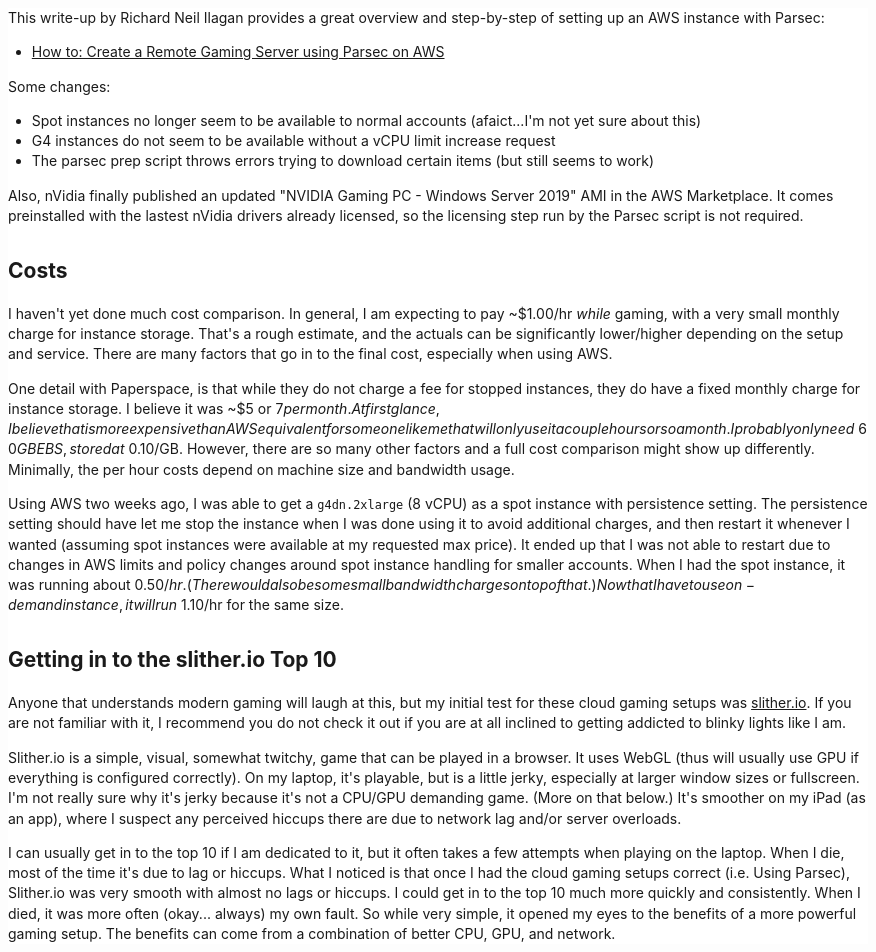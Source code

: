 This write-up by Richard Neil Ilagan provides a great overview and step-by-step of setting up an AWS instance with Parsec:

 * [How to: Create a Remote Gaming Server using Parsec on AWS](https://www.richardneililagan.com/posts/create-game-server-aws-parsec#create-a-windows-based-ec2-instance)

Some changes:
 * Spot instances no longer seem to be available to normal accounts (afaict...I'm not yet sure about this)
 * G4 instances do not seem to be available without a vCPU limit increase request
 * The parsec prep script throws errors trying to download certain items (but still seems to work)

Also, nVidia finally published an updated  "NVIDIA Gaming PC - Windows Server 2019" AMI in the AWS Marketplace. It comes preinstalled with the lastest nVidia drivers already licensed, so the licensing step run by the Parsec script is not required.

## Costs
I haven't yet done much cost comparison. In general, I am expecting to pay ~$1.00/hr *while* gaming, with a very small monthly charge for instance storage. That's a rough estimate, and the actuals can be significantly lower/higher depending on the setup and service. There are many factors that go in to the final cost, especially when using AWS. 

One detail with Paperspace, is that while they do not charge a fee for stopped instances, they do have a fixed monthly charge for instance storage. I believe it was ~$5 or $7 per month. At first glance, I believe that is more expensive than AWS equivalent for someone like me that will only use it a couple hours or so a month. I probably only need ~60GB EBS, stored at ~$0.10/GB. However, there are so many other factors and a full cost comparison might show up differently. Minimally, the per hour costs depend on machine size and bandwidth usage.

Using AWS two weeks ago, I was able to get a `g4dn.2xlarge` (8 vCPU) as a spot instance with persistence setting. The persistence setting should have let me stop the instance when I was done using it to avoid additional charges, and then restart it whenever I wanted (assuming spot instances were available at my requested max price). It ended up that I was not able to restart due to changes in AWS limits and policy changes around spot instance handling for smaller accounts. When I had the spot instance, it was running about $0.50/hr. (There would also be some small bandwidth charges on top of that.) Now that I have to use on-demand instance, it will run ~$1.10/hr for the same size. 

## Getting in to the slither.io Top 10
Anyone that understands modern gaming will laugh at this, but my initial test for these cloud gaming setups was [slither.io](https://slither.io). If you are not familiar with it, I recommend you do not check it out if you are at all inclined to getting addicted to blinky lights like I am.

Slither.io is a simple, visual, somewhat twitchy, game that can be played in a browser. It uses WebGL (thus will usually use GPU if everything is configured correctly). On my laptop, it's playable, but is a little jerky, especially at larger window sizes or fullscreen. I'm not really sure why it's jerky because it's not a CPU/GPU demanding game. (More on that below.) It's smoother on my iPad (as an app), where I suspect any perceived hiccups there are due to network lag and/or server overloads.

I can usually get in to the top 10 if I am dedicated to it, but it often takes a few attempts when playing on the laptop. When I die, most of the time it's due to lag or hiccups.  What I noticed is that once I had the cloud gaming setups correct (i.e. Using Parsec), Slither.io was very smooth with almost no lags or hiccups. I could get in to the top 10 much more quickly and consistently. When I died, it was more often (okay... always) my own fault. So while very simple, it  opened my eyes to the benefits of a more powerful gaming setup. The benefits can come from a combination of better CPU, GPU, and network.
